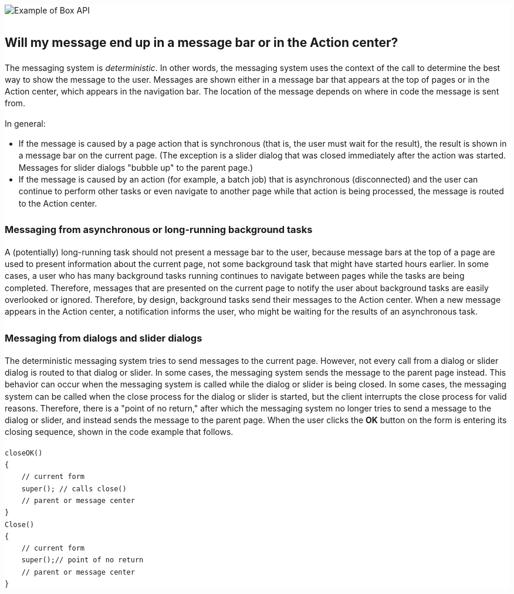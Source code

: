 ![Example of Box API](./media/messaging_boxapi.jpg)


## Will my message end up in a message bar or in the Action center? 
The messaging system is *deterministic*. In other words, the messaging system uses the context of the call to determine the best way to show the message to the user. Messages are shown either in a message bar that appears at the top of pages or in the Action center, which appears in the navigation bar. The location of the message depends on where in code the message is sent from.

In general:
-   If the message is caused by a page action that is synchronous (that is, the user must wait for the result), the result is shown in a message bar on the current page. (The exception is a slider dialog that was closed immediately after the action was started. Messages for slider dialogs "bubble up" to the parent page.)
-   If the message is caused by an action (for example, a batch job) that is asynchronous (disconnected) and the user can continue to perform other tasks or even navigate to another page while that action is being processed, the message is routed to the Action center.

### Messaging from asynchronous or long-running background tasks 
A (potentially) long-running task should not present a message bar to the user, because message bars at the top of a page are used to present information about the current page, not some background task that might have started hours earlier. In some cases, a user who has many background tasks running continues to navigate between pages while the tasks are being completed. Therefore, messages that are presented on the current page to notify the user about background tasks are easily overlooked or ignored. Therefore, by design, background tasks send their messages to the Action center. When a new message appears in the Action center, a notification informs the user, who might be waiting for the results of an asynchronous task.

### Messaging from dialogs and slider dialogs
The deterministic messaging system tries to send messages to the current page. However, not every call from a dialog or slider dialog is routed to that dialog or slider. In some cases, the messaging system sends the message to the parent page instead. This behavior can occur when the messaging system is called while the dialog or slider is being closed. In some cases, the messaging system can be called when the close process for the dialog or slider is started, but the client interrupts the close process for valid reasons. Therefore, there is a "point of no return," after which the messaging system no longer tries to send a message to the dialog or slider, and instead sends the message to the parent page. When the user clicks the **OK** button on the form is entering its closing sequence, shown in the code example that follows.

```xpp
closeOK()
{
    // current form
    super(); // calls close()
    // parent or message center
}
Close()
{
    // current form
    super();// point of no return
    // parent or message center
}
```
